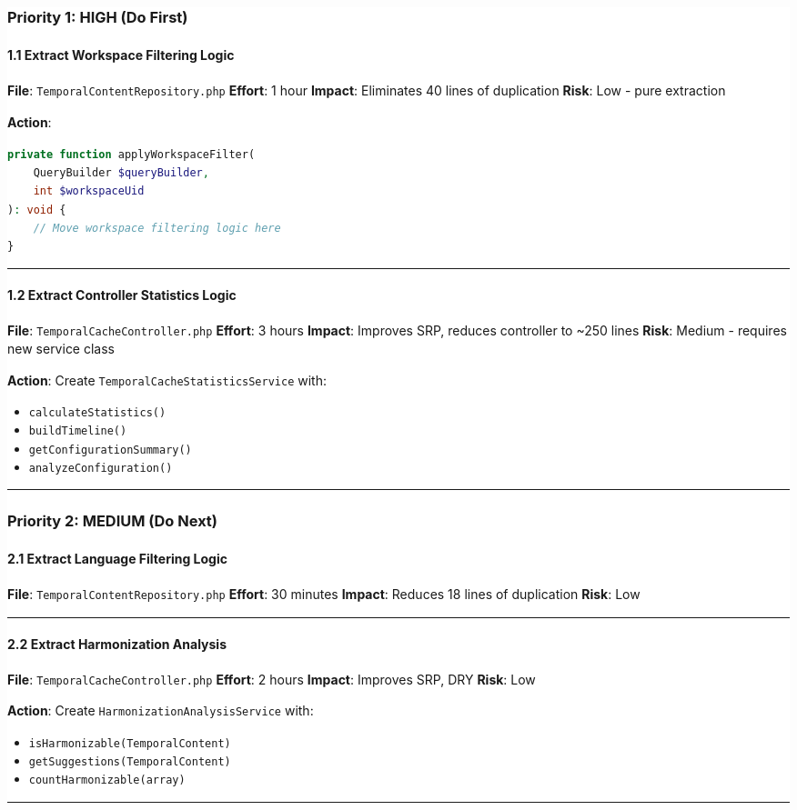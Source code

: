 ### Priority 1: HIGH (Do First)

#### 1.1 Extract Workspace Filtering Logic
**File**: `TemporalContentRepository.php`
**Effort**: 1 hour
**Impact**: Eliminates 40 lines of duplication
**Risk**: Low - pure extraction

**Action**:
```php
private function applyWorkspaceFilter(
    QueryBuilder $queryBuilder,
    int $workspaceUid
): void {
    // Move workspace filtering logic here
}
```

---

#### 1.2 Extract Controller Statistics Logic
**File**: `TemporalCacheController.php`
**Effort**: 3 hours
**Impact**: Improves SRP, reduces controller to ~250 lines
**Risk**: Medium - requires new service class

**Action**:
Create `TemporalCacheStatisticsService` with:
- `calculateStatistics()`
- `buildTimeline()`
- `getConfigurationSummary()`
- `analyzeConfiguration()`

---

### Priority 2: MEDIUM (Do Next)

#### 2.1 Extract Language Filtering Logic
**File**: `TemporalContentRepository.php`
**Effort**: 30 minutes
**Impact**: Reduces 18 lines of duplication
**Risk**: Low

---

#### 2.2 Extract Harmonization Analysis
**File**: `TemporalCacheController.php`
**Effort**: 2 hours
**Impact**: Improves SRP, DRY
**Risk**: Low

**Action**:
Create `HarmonizationAnalysisService` with:
- `isHarmonizable(TemporalContent)`
- `getSuggestions(TemporalContent)`
- `countHarmonizable(array)`

---